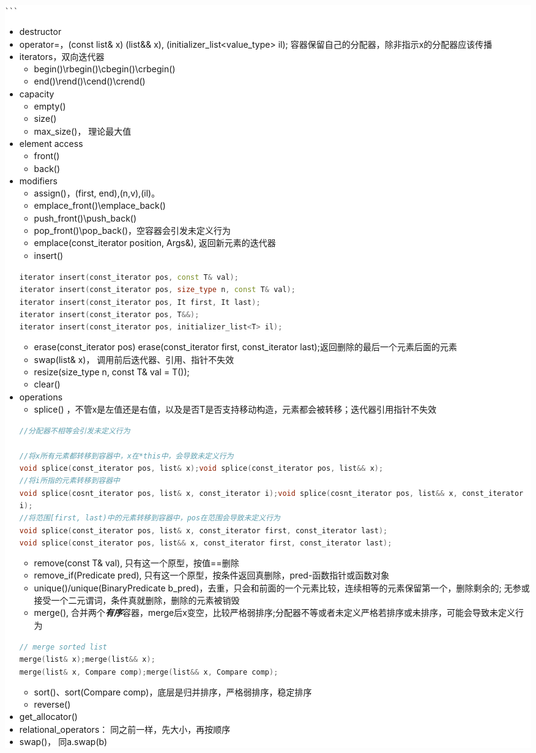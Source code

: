     ```
  * destructor
  * operator=，(const list& x) (list&& x), (initializer_list<value_type> il); 容器保留自己的分配器，除非指示x的分配器应该传播
  * iterators，双向迭代器
    * begin()\rbegin()\cbegin()\crbegin()
    * end()\rend()\cend()\crend()
  * capacity
    * empty()
    * size()
    * max_size()， 理论最大值
  * element access
    * front()
    * back()
  * modifiers
    * assign()，(first, end),(n,v),(il)。
    * emplace_front()\emplace_back()
    * push_front()\push_back()
    * pop_front()\pop_back()，空容器会引发未定义行为
    * emplace(const_iterator position, Args&), 返回新元素的迭代器
    * insert()
    ```C++
    iterator insert(const_iterator pos, const T& val);
    iterator insert(const_iterator pos, size_type n, const T& val);
    iterator insert(const_iterator pos, It first, It last);
    iterator insert(const_iterator pos, T&&);
    iterator insert(const_iterator pos, initializer_list<T> il);
    
    ```
    * erase(const_iterator pos) erase(const_iterator first, const_iterator last);返回删除的最后一个元素后面的元素
    * swap(list& x)， 调用前后迭代器、引用、指针不失效
    * resize(size_type n, const T& val = T());
    * clear()
  * operations
    * splice() ，不管x是左值还是右值，以及是否T是否支持移动构造，元素都会被转移；迭代器引用指针不失效
    ```C++
    //分配器不相等会引发未定义行为

    //将x所有元素都转移到容器中，x在*this中，会导致未定义行为
    void splice(const_iterator pos, list& x);void splice(const_iterator pos, list&& x);
    //将i所指的元素转移到容器中
    void splice(cosnt_iterator pos, list& x, const_iterator i);void splice(cosnt_iterator pos, list&& x, const_iterator i);
    //将范围[first, last)中的元素转移到容器中，pos在范围会导致未定义行为
    void splice(const_iterator pos, list& x, const_iterator first, const_iterator last);
    void splice(const_iterator pos, list&& x, const_iterator first, const_iterator last);
    ```
    * remove(const T& val), 只有这一个原型，按值==删除
    * remove_if(Predicate pred),  只有这一个原型，按条件返回真删除，pred-函数指针或函数对象
    * unique()/unique(BinaryPredicate b_pred)，去重，只会和前面的一个元素比较，连续相等的元素保留第一个，删除剩余的; 无参或接受一个二元谓词，条件真就删除，删除的元素被销毁
    * merge(), 合并两个***有序***容器，merge后x变空，比较严格弱排序;分配器不等或者未定义严格若排序或未排序，可能会导致未定义行为
    ```C++
    // merge sorted list
    merge(list& x);merge(list&& x);
    merge(list& x, Compare comp);merge(list&& x, Compare comp);
    ```
    * sort()、sort(Compare comp)，底层是归并排序，严格弱排序，稳定排序
    * reverse()
  * get_allocator()
  * relational_operators： 同之前一样，先大小，再按顺序
  * swap()， 同a.swap(b)
